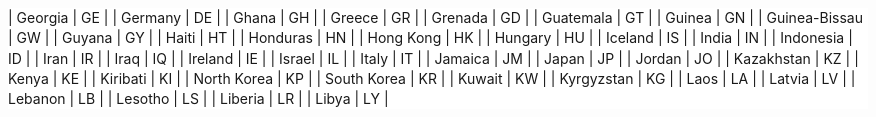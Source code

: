 | Georgia                                      | GE           |
| Germany                                      | DE           |
| Ghana                                        | GH           |
| Greece                                       | GR           |
| Grenada                                      | GD           |
| Guatemala                                    | GT           |
| Guinea                                       | GN           |
| Guinea-Bissau                                | GW           |
| Guyana                                       | GY           |
| Haiti                                        | HT           |
| Honduras                                     | HN           |
| Hong Kong                                    | HK           |
| Hungary                                      | HU           |
| Iceland                                      | IS           |
| India                                        | IN           |
| Indonesia                                    | ID           |
| Iran                                         | IR           |
| Iraq                                         | IQ           |
| Ireland                                      | IE           |
| Israel                                       | IL           |
| Italy                                        | IT           |
| Jamaica                                      | JM           |
| Japan                                        | JP           |
| Jordan                                       | JO           |
| Kazakhstan                                   | KZ           |
| Kenya                                        | KE           |
| Kiribati                                     | KI           |
| North Korea                                  | KP           |
| South Korea                                  | KR           |
| Kuwait                                       | KW           |
| Kyrgyzstan                                   | KG           |
| Laos                                         | LA           |
| Latvia                                       | LV           |
| Lebanon                                      | LB           |
| Lesotho                                      | LS           |
| Liberia                                      | LR           |
| Libya                                        | LY           |